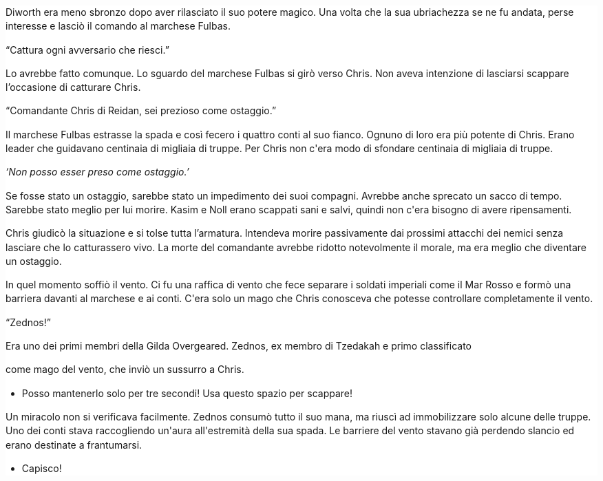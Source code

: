 
Diworth era meno sbronzo dopo aver rilasciato il suo potere magico. Una volta che la sua ubriachezza se ne fu andata, perse interesse e lasciò il comando al marchese Fulbas.


“Cattura ogni avversario che riesci.”


Lo avrebbe fatto comunque. Lo sguardo del marchese Fulbas si girò verso Chris. Non aveva intenzione di lasciarsi scappare l’occasione di catturare Chris.


“Comandante Chris di Reidan, sei prezioso come ostaggio.”


Il marchese Fulbas estrasse la spada e così fecero i quattro conti al suo fianco. Ognuno di loro era più potente di Chris. Erano leader che guidavano centinaia di migliaia di truppe. Per Chris non c'era modo di sfondare centinaia di migliaia di truppe.


<em>‘Non posso esser preso come ostaggio.’</em>


Se fosse stato un ostaggio, sarebbe stato un impedimento dei suoi compagni. Avrebbe anche sprecato un sacco di tempo. Sarebbe stato meglio per lui morire. Kasim e Noll erano scappati sani e salvi, quindi non c'era bisogno di avere ripensamenti.


Chris giudicò la situazione e si tolse tutta l’armatura. Intendeva morire passivamente dai prossimi attacchi dei nemici senza lasciare che lo catturassero vivo. La morte del comandante avrebbe ridotto notevolmente il morale, ma era meglio che diventare un ostaggio.


In quel momento soffiò il vento. Ci fu una raffica di vento che fece separare i soldati imperiali come il Mar Rosso e formò una barriera davanti al marchese e ai conti. C'era solo un mago che Chris conosceva che potesse controllare completamente il vento.


“Zednos!”


Era uno dei primi membri della Gilda Overgeared. Zednos, ex membro di Tzedakah e primo classificato


come mago del vento, che inviò un sussurro a Chris.






- Posso mantenerlo solo per tre secondi! Usa questo spazio per scappare!






Un miracolo non si verificava facilmente. Zednos consumò tutto il suo mana, ma riuscì ad immobilizzare solo alcune delle truppe. Uno dei conti stava raccogliendo un'aura all'estremità della sua spada. Le barriere del vento stavano già perdendo slancio ed erano destinate a frantumarsi.


- Capisco!






